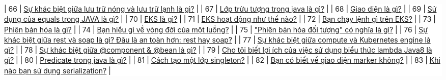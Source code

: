 | 66  | [Sự khác biệt giữa lưu trữ nóng và lưu trữ lạnh là gì?](https://github.com/aatul/Java-Interview-Questions-Answers/blob/master/README.md#66-difference-between-hot-storage-vs-cold-storage)                                                                                                                                 |
| 67  | [Lớp trừu tượng trong java là gì?](https://github.com/aatul/Java-Interview-Questions-Answers/blob/master/README.md#67-what-is-an-abstract-class-in-java)                                                                                                                                                           |
| 68  | [Giao diện là gì?](https://github.com/aatul/Java-Interview-Questions-Answers/blob/master/README.md#68-what-is-the-interface)                                                                                                                                                                                   |
| 69  | [Sử dụng của equals trong JAVA là gì?](https://github.com/aatul/Java-Interview-Questions-Answers/blob/master/README.md#69-use-of-equals-in-java)                                                                                                                                                                                   |
| 70  | [EKS là gì?](https://github.com/aatul/Java-Interview-Questions-Answers/blob/master/README.md#70-what-is-eks)                                                                                                                                                                                                       |
| 71  | [EKS hoạt động như thế nào?](https://github.com/aatul/Java-Interview-Questions-Answers/blob/master/README.md#71how-does-eks-work)                                                                                                                                                                                            |
| 72  | [Bạn chạy lệnh gì trên EKS?](https://github.com/aatul/Java-Interview-Questions-Answers/blob/master/README.md#72what-commands-do-you-run-eks)                                                                                                                                                                      |
| 73  | [Phiên bản hóa là gì?](https://github.com/aatul/Java-Interview-Questions-Answers/blob/master/README.md#73what-is-versioning)                                                                                                                                                                                          |
| 74  | [Bạn hiểu gì về vòng đời của một luồng?](https://github.com/aatul/Java-Interview-Questions-Answers/blob/master/README.md#74-what-do-you-mean-by-the-life-cycle-of-a-thread)                                                                                                                                 |
| 75  | ["Phiên bản hóa đối tượng" có nghĩa là gì?](https://github.com/aatul/Java-Interview-Questions-Answers/blob/master/README.md#75-what-does-versioning-of-objects-mean)                                                                                                                                                   |
| 76  | [Sự khác biệt giữa rest và soap là gì? Đâu là an toàn hơn: rest hay soap?](https://github.com/aatul/Java-Interview-Questions-Answers/blob/master/README.md#76-difference-between-rest-and-soap-which-is-more-secure-rest-or-soap)                                                                                       |
| 77  | [Sự khác biệt giữa compute và Kubernetes engine là gì?](https://github.com/aatul/Java-Interview-Questions-Answers/blob/master/README.md#77-difference-between-compute-and-kubernetes-engine)                                                                                                                             |
| 78  | [Sự khác biệt giữa @component & @bean là gì?](https://github.com/aatul/Java-Interview-Questions-Answers/blob/master/README.md#78-difference-between-component--bean)                                                                                                                                                      |
| 79  | [Cho tôi biết lợi ích của việc sử dụng biểu thức lambda Java8 là gì?](https://github.com/aatul/Java-Interview-Questions-Answers/blob/master/README.md#79-tell-me-the-benefit-of-using-java8-lambda-expressions)                                                                                                                   |
| 80  | [Predicate trong java là gì?](https://github.com/aatul/Java-Interview-Questions-Answers/blob/master/README.md#80-what-is-a-predicate-in-java)                                                                                                                                                                       |
| 81  | [Cách tạo một lớp singleton?](https://github.com/aatul/Java-Interview-Questions-Answers/blob/master/README.md#81-how-to-create-a-singleton-class)                                                                                                                                                               |
| 82  | [Bạn có biết về giao diện marker không?](https://github.com/aatul/Java-Interview-Questions-Answers/blob/master/README.md#82-do-you-know-the-marker-interface)                                                                                                                                                             |
| 83  | [Khi nào bạn sử dụng serialization?](https://github.com/aatul/Java-Interview-Questions-Answers/blob/master/README.md#83-when-do-you-use-serialization)                                                                                                                                                                   |